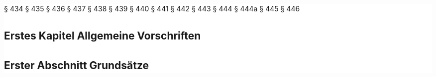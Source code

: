 <tr class="even">
<td>§ 434</td>
</tr>
<tr class="odd">
<td>§ 435</td>
</tr>
<tr class="even">
<td>§ 436</td>
</tr>
<tr class="odd">
<td>§ 437</td>
</tr>
<tr class="even">
<td>§ 438</td>
</tr>
<tr class="odd">
<td>§ 439</td>
</tr>
<tr class="even">
<td>§ 440</td>
</tr>
<tr class="odd">
<td>§ 441</td>
</tr>
<tr class="even">
<td>§ 442</td>
</tr>
<tr class="odd">
<td>§ 443</td>
</tr>
<tr class="even">
<td>§ 444</td>
</tr>
<tr class="odd">
<td>§ 444a</td>
</tr>
<tr class="even">
<td>§ 445</td>
</tr>
<tr class="odd">
<td>§ 446</td>
</tr>
</tbody>
</table>

Erstes Kapitel Allgemeine Vorschriften
--------------------------------------

### 

Erster Abschnitt Grundsätze
---------------------------
